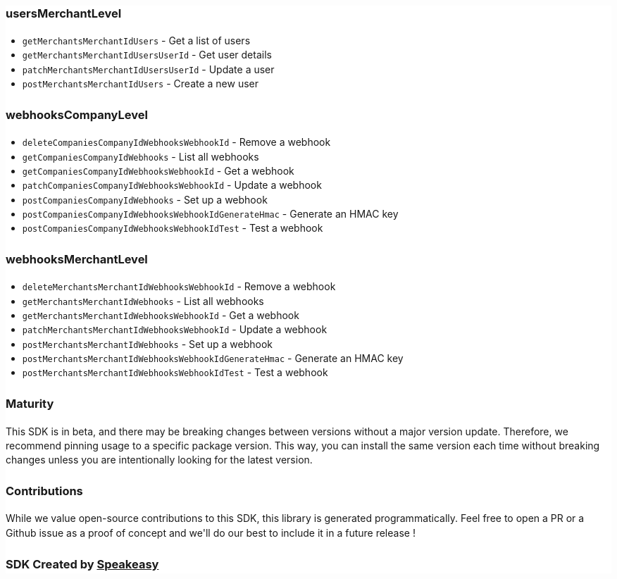 ### usersMerchantLevel

* `getMerchantsMerchantIdUsers` - Get a list of users
* `getMerchantsMerchantIdUsersUserId` - Get user details
* `patchMerchantsMerchantIdUsersUserId` - Update a user
* `postMerchantsMerchantIdUsers` - Create a new user

### webhooksCompanyLevel

* `deleteCompaniesCompanyIdWebhooksWebhookId` - Remove a webhook
* `getCompaniesCompanyIdWebhooks` - List all webhooks
* `getCompaniesCompanyIdWebhooksWebhookId` - Get a webhook
* `patchCompaniesCompanyIdWebhooksWebhookId` - Update a webhook
* `postCompaniesCompanyIdWebhooks` - Set up a webhook
* `postCompaniesCompanyIdWebhooksWebhookIdGenerateHmac` - Generate an HMAC key
* `postCompaniesCompanyIdWebhooksWebhookIdTest` - Test a webhook

### webhooksMerchantLevel

* `deleteMerchantsMerchantIdWebhooksWebhookId` - Remove a webhook
* `getMerchantsMerchantIdWebhooks` - List all webhooks
* `getMerchantsMerchantIdWebhooksWebhookId` - Get a webhook
* `patchMerchantsMerchantIdWebhooksWebhookId` - Update a webhook
* `postMerchantsMerchantIdWebhooks` - Set up a webhook
* `postMerchantsMerchantIdWebhooksWebhookIdGenerateHmac` - Generate an HMAC key
* `postMerchantsMerchantIdWebhooksWebhookIdTest` - Test a webhook


### Maturity

This SDK is in beta, and there may be breaking changes between versions without a major version update. Therefore, we recommend pinning usage
to a specific package version. This way, you can install the same version each time without breaking changes unless you are intentionally
looking for the latest version.

### Contributions

While we value open-source contributions to this SDK, this library is generated programmatically.
Feel free to open a PR or a Github issue as a proof of concept and we'll do our best to include it in a future release !

### SDK Created by [Speakeasy](https://docs.speakeasyapi.dev/docs/using-speakeasy/client-sdks)

